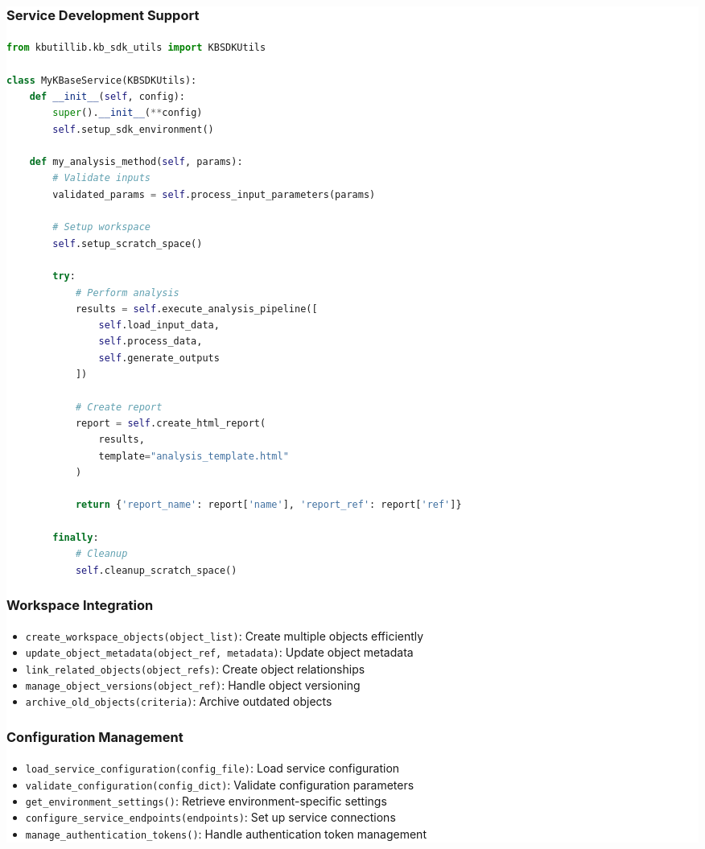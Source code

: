 ### Service Development Support

```python
from kbutillib.kb_sdk_utils import KBSDKUtils

class MyKBaseService(KBSDKUtils):
    def __init__(self, config):
        super().__init__(**config)
        self.setup_sdk_environment()

    def my_analysis_method(self, params):
        # Validate inputs
        validated_params = self.process_input_parameters(params)

        # Setup workspace
        self.setup_scratch_space()

        try:
            # Perform analysis
            results = self.execute_analysis_pipeline([
                self.load_input_data,
                self.process_data,
                self.generate_outputs
            ])

            # Create report
            report = self.create_html_report(
                results,
                template="analysis_template.html"
            )

            return {'report_name': report['name'], 'report_ref': report['ref']}

        finally:
            # Cleanup
            self.cleanup_scratch_space()
```

### Workspace Integration

- `create_workspace_objects(object_list)`: Create multiple objects efficiently
- `update_object_metadata(object_ref, metadata)`: Update object metadata
- `link_related_objects(object_refs)`: Create object relationships
- `manage_object_versions(object_ref)`: Handle object versioning
- `archive_old_objects(criteria)`: Archive outdated objects

### Configuration Management

- `load_service_configuration(config_file)`: Load service configuration
- `validate_configuration(config_dict)`: Validate configuration parameters
- `get_environment_settings()`: Retrieve environment-specific settings
- `configure_service_endpoints(endpoints)`: Set up service connections
- `manage_authentication_tokens()`: Handle authentication token management
